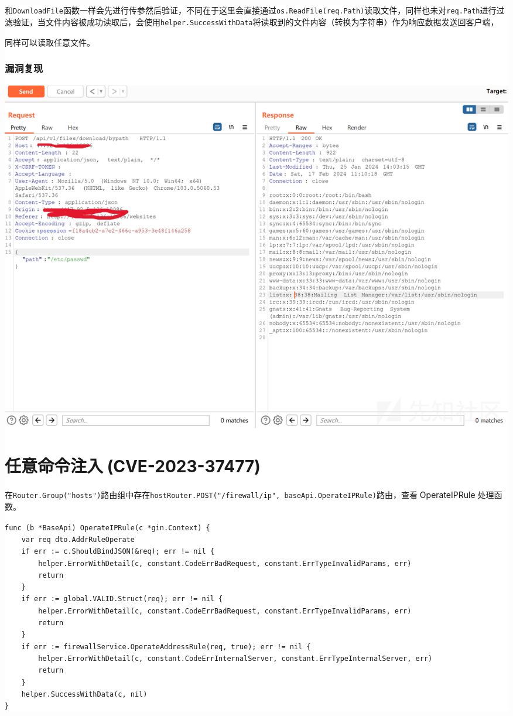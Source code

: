 和`DownloadFile`函数一样会先进行传参然后验证，不同在于这里会直接通过`os.ReadFile(req.Path)`读取文件，同样也未对`req.Path`进行过滤验证，当文件内容被成功读取后，会使用`helper.SuccessWithData`将读取到的文件内容（转换为字符串）作为响应数据发送回客户端，

同样可以读取任意文件。

### 漏洞复现

[![](assets/1708919567-5f4c84c53c07a4675083bd2ed2ecb9fd.png)](https://xzfile.aliyuncs.com/media/upload/picture/20240219191433-0eddccba-cf18-1.png)

# 任意命令注入 (CVE-2023-37477)

在`Router.Group("hosts")`路由组中存在`hostRouter.POST("/firewall/ip", baseApi.OperateIPRule)`路由，查看 OperateIPRule 处理函数。

```plain
func (b *BaseApi) OperateIPRule(c *gin.Context) {
    var req dto.AddrRuleOperate
    if err := c.ShouldBindJSON(&req); err != nil {
        helper.ErrorWithDetail(c, constant.CodeErrBadRequest, constant.ErrTypeInvalidParams, err)
        return
    }
    if err := global.VALID.Struct(req); err != nil {
        helper.ErrorWithDetail(c, constant.CodeErrBadRequest, constant.ErrTypeInvalidParams, err)
        return
    }
    if err := firewallService.OperateAddressRule(req, true); err != nil {
        helper.ErrorWithDetail(c, constant.CodeErrInternalServer, constant.ErrTypeInternalServer, err)
        return
    }
    helper.SuccessWithData(c, nil)
}
```
